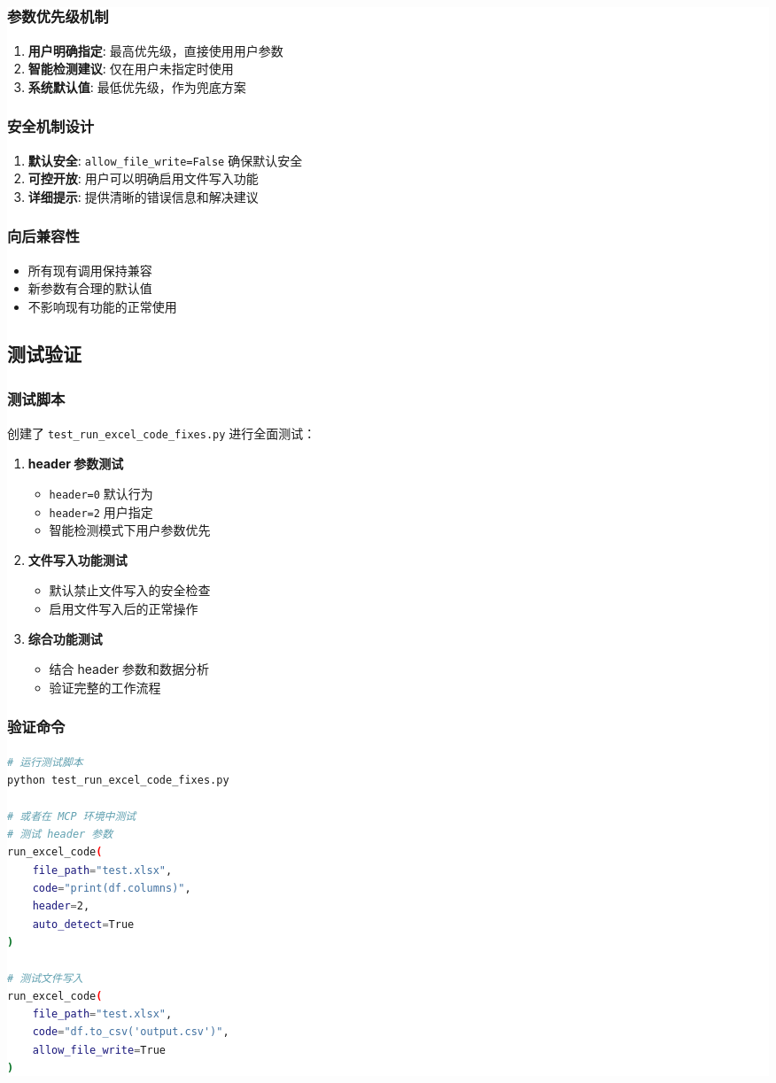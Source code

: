 ### 参数优先级机制

1. **用户明确指定**: 最高优先级，直接使用用户参数
2. **智能检测建议**: 仅在用户未指定时使用
3. **系统默认值**: 最低优先级，作为兜底方案

### 安全机制设计

1. **默认安全**: `allow_file_write=False` 确保默认安全
2. **可控开放**: 用户可以明确启用文件写入功能
3. **详细提示**: 提供清晰的错误信息和解决建议

### 向后兼容性

- 所有现有调用保持兼容
- 新参数有合理的默认值
- 不影响现有功能的正常使用

## 测试验证

### 测试脚本
创建了 `test_run_excel_code_fixes.py` 进行全面测试：

1. **header 参数测试**
   - `header=0` 默认行为
   - `header=2` 用户指定
   - 智能检测模式下用户参数优先

2. **文件写入功能测试**
   - 默认禁止文件写入的安全检查
   - 启用文件写入后的正常操作

3. **综合功能测试**
   - 结合 header 参数和数据分析
   - 验证完整的工作流程

### 验证命令

```bash
# 运行测试脚本
python test_run_excel_code_fixes.py

# 或者在 MCP 环境中测试
# 测试 header 参数
run_excel_code(
    file_path="test.xlsx",
    code="print(df.columns)",
    header=2,
    auto_detect=True
)

# 测试文件写入
run_excel_code(
    file_path="test.xlsx",
    code="df.to_csv('output.csv')",
    allow_file_write=True
)
```
